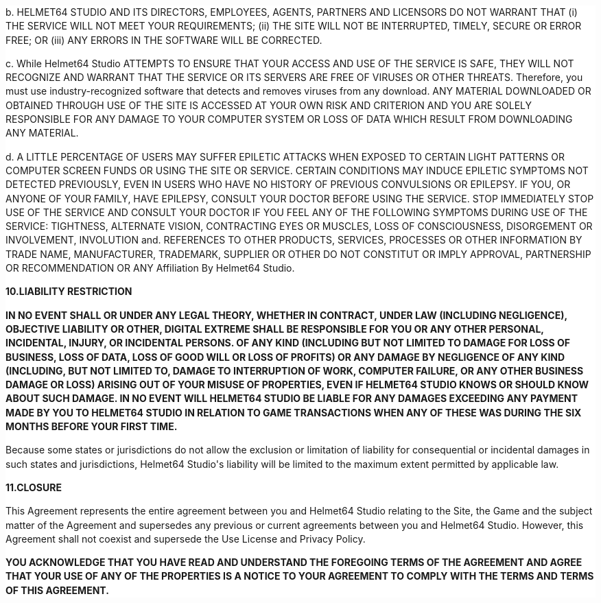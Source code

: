 b. HELMET64 STUDIO AND ITS DIRECTORS, EMPLOYEES, AGENTS, PARTNERS AND LICENSORS DO NOT WARRANT THAT (i) THE SERVICE WILL NOT MEET YOUR REQUIREMENTS; (ii) THE SITE WILL NOT BE INTERRUPTED, TIMELY, SECURE OR ERROR FREE; OR (iii) ANY ERRORS IN THE SOFTWARE WILL BE CORRECTED.

c. While Helmet64 Studio ATTEMPTS TO ENSURE THAT YOUR ACCESS AND USE OF THE SERVICE IS SAFE, THEY WILL NOT RECOGNIZE AND WARRANT THAT THE SERVICE OR ITS SERVERS ARE FREE OF VIRUSES OR OTHER THREATS. Therefore, you must use industry-recognized software that detects and removes viruses from any download. ANY MATERIAL DOWNLOADED OR OBTAINED THROUGH USE OF THE SITE IS ACCESSED AT YOUR OWN RISK AND CRITERION AND YOU ARE SOLELY RESPONSIBLE FOR ANY DAMAGE TO YOUR COMPUTER SYSTEM OR LOSS OF DATA WHICH RESULT FROM DOWNLOADING ANY MATERIAL.

d. A LITTLE PERCENTAGE OF USERS MAY SUFFER EPILETIC ATTACKS WHEN EXPOSED TO CERTAIN LIGHT PATTERNS OR COMPUTER SCREEN FUNDS OR USING THE SITE OR SERVICE. CERTAIN CONDITIONS MAY INDUCE EPILETIC SYMPTOMS NOT DETECTED PREVIOUSLY, EVEN IN USERS WHO HAVE NO HISTORY OF PREVIOUS CONVULSIONS OR EPILEPSY. IF YOU, OR ANYONE OF YOUR FAMILY, HAVE EPILEPSY, CONSULT YOUR DOCTOR BEFORE USING THE SERVICE. STOP IMMEDIATELY STOP USE OF THE SERVICE AND CONSULT YOUR DOCTOR IF YOU FEEL ANY OF THE FOLLOWING SYMPTOMS DURING USE OF THE SERVICE: TIGHTNESS, ALTERNATE VISION, CONTRACTING EYES OR MUSCLES, LOSS OF CONSCIOUSNESS, DISORGEMENT OR INVOLVEMENT, INVOLUTION
and. REFERENCES TO OTHER PRODUCTS, SERVICES, PROCESSES OR OTHER INFORMATION BY TRADE NAME, MANUFACTURER, TRADEMARK, SUPPLIER OR OTHER DO NOT CONSTITUT OR IMPLY APPROVAL, PARTNERSHIP OR RECOMMENDATION OR ANY Affiliation By Helmet64 Studio.

**10.LIABILITY RESTRICTION**

**IN NO EVENT SHALL OR UNDER ANY LEGAL THEORY, WHETHER IN CONTRACT, UNDER LAW (INCLUDING NEGLIGENCE), OBJECTIVE LIABILITY OR OTHER, DIGITAL EXTREME SHALL BE RESPONSIBLE FOR YOU OR ANY OTHER PERSONAL, INCIDENTAL, INJURY, OR INCIDENTAL PERSONS. OF ANY KIND (INCLUDING BUT NOT LIMITED TO DAMAGE FOR LOSS OF BUSINESS, LOSS OF DATA, LOSS OF GOOD WILL OR LOSS OF PROFITS) OR ANY DAMAGE BY NEGLIGENCE OF ANY KIND (INCLUDING, BUT NOT LIMITED TO, DAMAGE TO INTERRUPTION OF WORK, COMPUTER FAILURE, OR ANY OTHER BUSINESS DAMAGE OR LOSS) ARISING OUT OF YOUR MISUSE OF PROPERTIES, EVEN IF HELMET64 STUDIO KNOWS OR SHOULD KNOW ABOUT SUCH DAMAGE. IN NO EVENT WILL HELMET64 STUDIO BE LIABLE FOR ANY DAMAGES EXCEEDING ANY PAYMENT MADE BY YOU TO HELMET64 STUDIO IN RELATION TO GAME TRANSACTIONS WHEN ANY OF THESE WAS DURING THE SIX MONTHS BEFORE YOUR FIRST TIME.**

Because some states or jurisdictions do not allow the exclusion or limitation of liability for consequential or incidental damages in such states and jurisdictions, Helmet64 Studio's liability will be limited to the maximum extent permitted by applicable law.

**11.CLOSURE**

This Agreement represents the entire agreement between you and Helmet64 Studio relating to the Site, the Game and the subject matter of the Agreement and supersedes any previous or current agreements between you and Helmet64 Studio. However, this Agreement shall not coexist and supersede the Use License and Privacy Policy.

**YOU ACKNOWLEDGE THAT YOU HAVE READ AND UNDERSTAND THE FOREGOING TERMS OF THE AGREEMENT AND AGREE THAT YOUR USE OF ANY OF THE PROPERTIES IS A NOTICE TO YOUR AGREEMENT TO COMPLY WITH THE TERMS AND TERMS OF THIS AGREEMENT.**